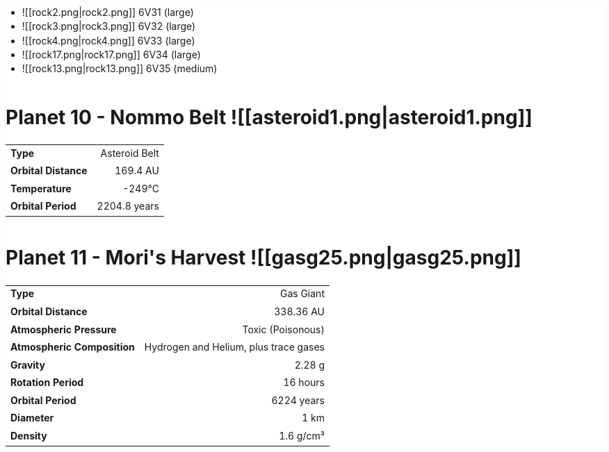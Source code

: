 

- ![[rock2.png\|rock2.png]] 6V31 (large)
- ![[rock3.png\|rock3.png]] 6V32 (large)
- ![[rock4.png\|rock4.png]] 6V33 (large)
- ![[rock17.png\|rock17.png]] 6V34 (large)
- ![[rock13.png\|rock13.png]] 6V35 (medium)


# Planet 10 - Nommo Belt ![[asteroid1.png\|asteroid1.png]]
|                             |                           |
| --------------------------- | -------------------------:|
| **Type**                    |             Asteroid Belt |
| **Orbital Distance**        |   169.4 AU |
| **Temperature**             |    -249°C |
| **Orbital Period** | 2204.8 years |





# Planet 11 - Mori's Harvest ![[gasg25.png\|gasg25.png]]
|                             |                           |
| --------------------------- | -------------------------:|
| **Type**                    |             Gas Giant |
| **Orbital Distance**        |   338.36 AU |
| **Atmospheric Pressure**    |       Toxic (Poisonous) |
| **Atmospheric Composition** |      Hydrogen and Helium, plus trace gases |
| **Gravity**                 |        2.28 g |
| **Rotation Period**         |  16 hours |
| **Orbital Period** | 6224 years |
| **Diameter**                |      1 km | 
| **Density**                 |    1.6 g/cm³ |





